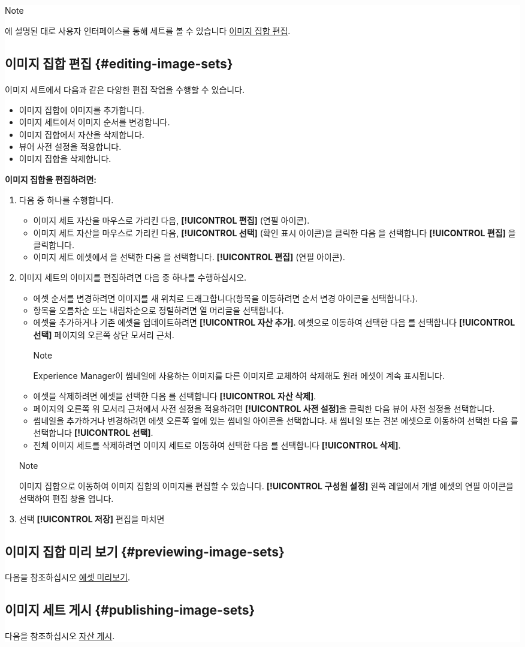 >[!NOTE]
>
>에 설명된 대로 사용자 인터페이스를 통해 세트를 볼 수 있습니다 [이미지 집합 편집](#editing-image-sets).

## 이미지 집합 편집 {#editing-image-sets}

이미지 세트에서 다음과 같은 다양한 편집 작업을 수행할 수 있습니다.

* 이미지 집합에 이미지를 추가합니다.
* 이미지 세트에서 이미지 순서를 변경합니다.
* 이미지 집합에서 자산을 삭제합니다.
* 뷰어 사전 설정을 적용합니다.
* 이미지 집합을 삭제합니다.

**이미지 집합을 편집하려면:**

1. 다음 중 하나를 수행합니다.

   * 이미지 세트 자산을 마우스로 가리킨 다음, **[!UICONTROL 편집]** (연필 아이콘).
   * 이미지 세트 자산을 마우스로 가리킨 다음, **[!UICONTROL 선택]** (확인 표시 아이콘)을 클릭한 다음 을 선택합니다 **[!UICONTROL 편집]** 을 클릭합니다.
   * 이미지 세트 에셋에서 을 선택한 다음 을 선택합니다. **[!UICONTROL 편집]** (연필 아이콘).

1. 이미지 세트의 이미지를 편집하려면 다음 중 하나를 수행하십시오.

   * 에셋 순서를 변경하려면 이미지를 새 위치로 드래그합니다(항목을 이동하려면 순서 변경 아이콘을 선택합니다.).
   * 항목을 오름차순 또는 내림차순으로 정렬하려면 열 머리글을 선택합니다.
   * 에셋을 추가하거나 기존 에셋을 업데이트하려면 **[!UICONTROL 자산 추가]**. 에셋으로 이동하여 선택한 다음 를 선택합니다 **[!UICONTROL 선택]** 페이지의 오른쪽 상단 모서리 근처.
     >[!NOTE]
     >
     >Experience Manager이 썸네일에 사용하는 이미지를 다른 이미지로 교체하여 삭제해도 원래 에셋이 계속 표시됩니다.
   * 에셋을 삭제하려면 에셋을 선택한 다음 를 선택합니다 **[!UICONTROL 자산 삭제]**.
   * 페이지의 오른쪽 위 모서리 근처에서 사전 설정을 적용하려면 **[!UICONTROL 사전 설정]**&#x200B;을 클릭한 다음 뷰어 사전 설정을 선택합니다.
   * 썸네일을 추가하거나 변경하려면 에셋 오른쪽 옆에 있는 썸네일 아이콘을 선택합니다. 새 썸네일 또는 견본 에셋으로 이동하여 선택한 다음 를 선택합니다 **[!UICONTROL 선택]**.
   * 전체 이미지 세트를 삭제하려면 이미지 세트로 이동하여 선택한 다음 를 선택합니다 **[!UICONTROL 삭제]**.

   >[!NOTE]
   >
   >이미지 집합으로 이동하여 이미지 집합의 이미지를 편집할 수 있습니다. **[!UICONTROL 구성원 설정]** 왼쪽 레일에서 개별 에셋의 연필 아이콘을 선택하여 편집 창을 엽니다.

1. 선택 **[!UICONTROL 저장]** 편집을 마치면

## 이미지 집합 미리 보기 {#previewing-image-sets}

다음을 참조하십시오 [에셋 미리보기](/help/assets/previewing-assets.md).

## 이미지 세트 게시 {#publishing-image-sets}

다음을 참조하십시오 [자산 게시](/help/assets/publishing-dynamicmedia-assets.md).

